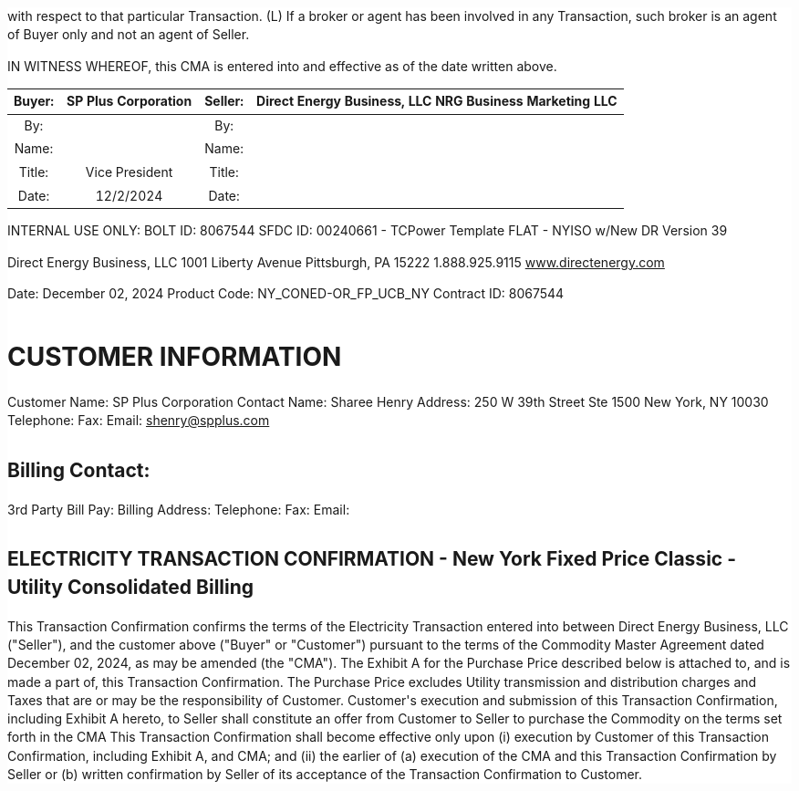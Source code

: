 with respect to that particular Transaction. (L) If a broker or agent has been involved in any Transaction, such broker is an agent of Buyer only and not an agent of Seller.

IN WITNESS WHEREOF, this CMA is entered into and effective as of the date written above.

| Buyer: | SP Plus Corporation | Seller: | Direct Energy Business, LLC NRG Business Marketing LLC |
| :--: | :--: | :--: | :--: |
| By: |  | By: |  |
| Name: |  | Name: |  |
| Title: | Vice President | Title: |  |
| Date: | 12/2/2024 | Date: |  |

INTERNAL USE ONLY: BOLT ID: 8067544 SFDC ID: 00240661 - TCPower Template FLAT - NYISO w/New DR Version 39

Direct Energy Business, LLC
1001 Liberty Avenue Pittsburgh, PA 15222
1.888.925.9115
www.directenergy.com

Date: December 02, 2024
Product Code: NY_CONED-OR_FP_UCB_NY
Contract ID: 8067544

# CUSTOMER INFORMATION 

Customer Name: SP Plus Corporation
Contact Name: Sharee Henry
Address: 250 W 39th Street Ste 1500 New York, NY 10030
Telephone:
Fax:
Email: shenry@spplus.com

## Billing Contact:

3rd Party Bill Pay:
Billing Address:
Telephone:
Fax:
Email:

## ELECTRICITY TRANSACTION CONFIRMATION - New York Fixed Price Classic - Utility Consolidated Billing

This Transaction Confirmation confirms the terms of the Electricity Transaction entered into between Direct Energy Business, LLC ("Seller"), and the customer above ("Buyer" or "Customer") pursuant to the terms of the Commodity Master Agreement dated December 02, 2024, as may be amended (the "CMA"). The Exhibit A for the Purchase Price described below is attached to, and is made a part of, this Transaction Confirmation. The Purchase Price excludes Utility transmission and distribution charges and Taxes that are or may be the responsibility of Customer. Customer's execution and submission of this Transaction Confirmation, including Exhibit A hereto, to Seller shall constitute an offer from Customer to Seller to purchase the Commodity on the terms set forth in the CMA This Transaction Confirmation shall become effective only upon (i) execution by Customer of this Transaction Confirmation, including Exhibit A, and CMA; and (ii) the earlier of (a) execution of the CMA and this Transaction Confirmation by Seller or (b) written confirmation by Seller of its acceptance of the Transaction Confirmation to Customer.
